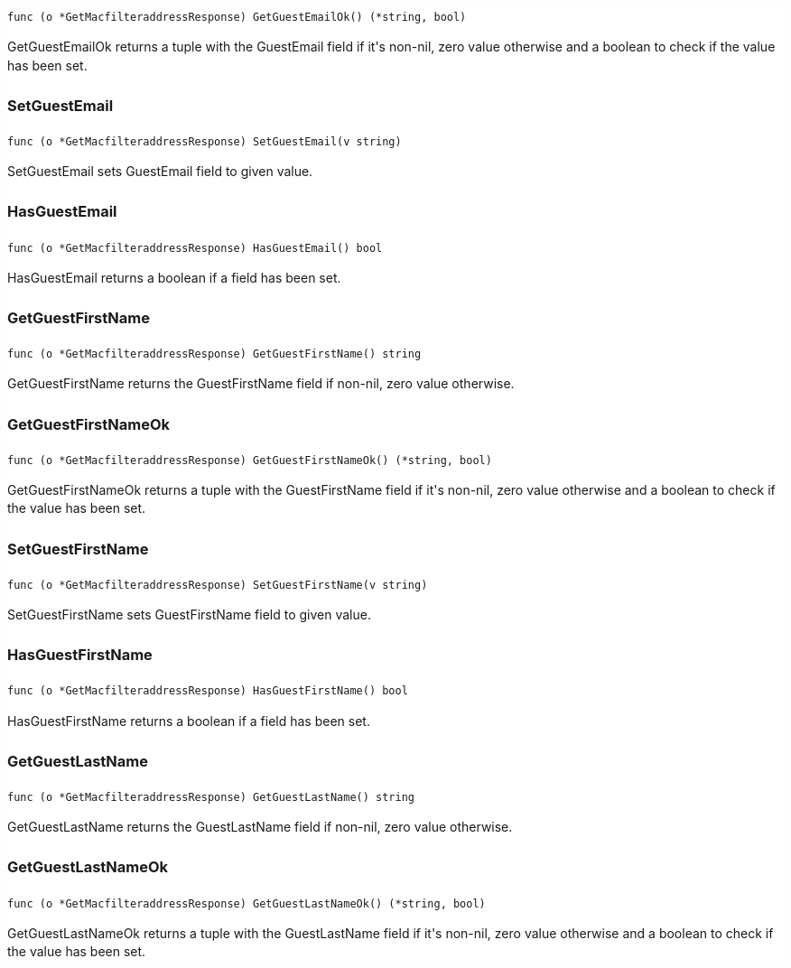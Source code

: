 `func (o *GetMacfilteraddressResponse) GetGuestEmailOk() (*string, bool)`

GetGuestEmailOk returns a tuple with the GuestEmail field if it's non-nil, zero value otherwise
and a boolean to check if the value has been set.

### SetGuestEmail

`func (o *GetMacfilteraddressResponse) SetGuestEmail(v string)`

SetGuestEmail sets GuestEmail field to given value.

### HasGuestEmail

`func (o *GetMacfilteraddressResponse) HasGuestEmail() bool`

HasGuestEmail returns a boolean if a field has been set.

### GetGuestFirstName

`func (o *GetMacfilteraddressResponse) GetGuestFirstName() string`

GetGuestFirstName returns the GuestFirstName field if non-nil, zero value otherwise.

### GetGuestFirstNameOk

`func (o *GetMacfilteraddressResponse) GetGuestFirstNameOk() (*string, bool)`

GetGuestFirstNameOk returns a tuple with the GuestFirstName field if it's non-nil, zero value otherwise
and a boolean to check if the value has been set.

### SetGuestFirstName

`func (o *GetMacfilteraddressResponse) SetGuestFirstName(v string)`

SetGuestFirstName sets GuestFirstName field to given value.

### HasGuestFirstName

`func (o *GetMacfilteraddressResponse) HasGuestFirstName() bool`

HasGuestFirstName returns a boolean if a field has been set.

### GetGuestLastName

`func (o *GetMacfilteraddressResponse) GetGuestLastName() string`

GetGuestLastName returns the GuestLastName field if non-nil, zero value otherwise.

### GetGuestLastNameOk

`func (o *GetMacfilteraddressResponse) GetGuestLastNameOk() (*string, bool)`

GetGuestLastNameOk returns a tuple with the GuestLastName field if it's non-nil, zero value otherwise
and a boolean to check if the value has been set.

